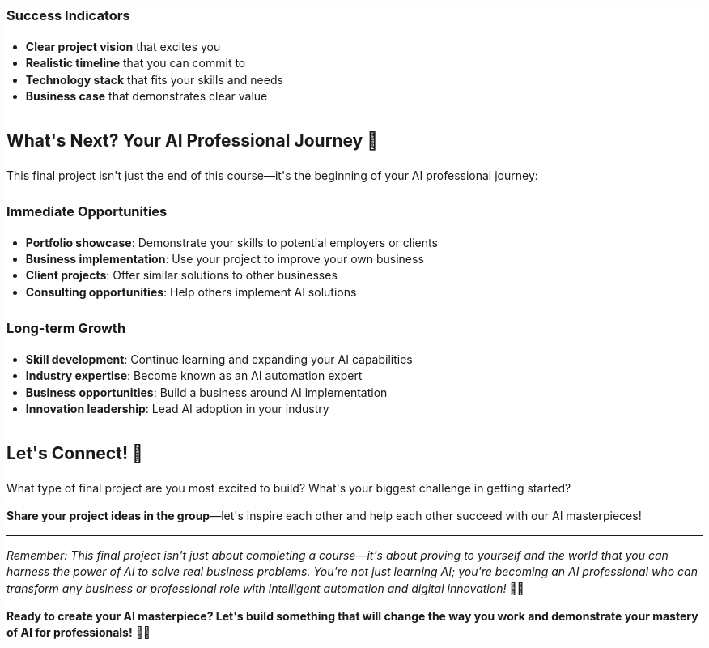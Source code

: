 ### **Success Indicators**

- **Clear project vision** that excites you
- **Realistic timeline** that you can commit to
- **Technology stack** that fits your skills and needs
- **Business case** that demonstrates clear value

## What's Next? Your AI Professional Journey 🎯

This final project isn't just the end of this course—it's the beginning of your AI professional journey:

### **Immediate Opportunities**

- **Portfolio showcase**: Demonstrate your skills to potential employers or clients
- **Business implementation**: Use your project to improve your own business
- **Client projects**: Offer similar solutions to other businesses
- **Consulting opportunities**: Help others implement AI solutions

### **Long-term Growth**

- **Skill development**: Continue learning and expanding your AI capabilities
- **Industry expertise**: Become known as an AI automation expert
- **Business opportunities**: Build a business around AI implementation
- **Innovation leadership**: Lead AI adoption in your industry

## Let's Connect! 💬

What type of final project are you most excited to build? What's your biggest challenge in getting started?

**Share your project ideas in the group**—let's inspire each other and help each other succeed with our AI masterpieces!

---

_Remember: This final project isn't just about completing a course—it's about proving to yourself and the world that you can harness the power of AI to solve real business problems. You're not just learning AI; you're becoming an AI professional who can transform any business or professional role with intelligent automation and digital innovation!_ 🚀✨

**Ready to create your AI masterpiece? Let's build something that will change the way you work and demonstrate your mastery of AI for professionals!** 🎨🤖
